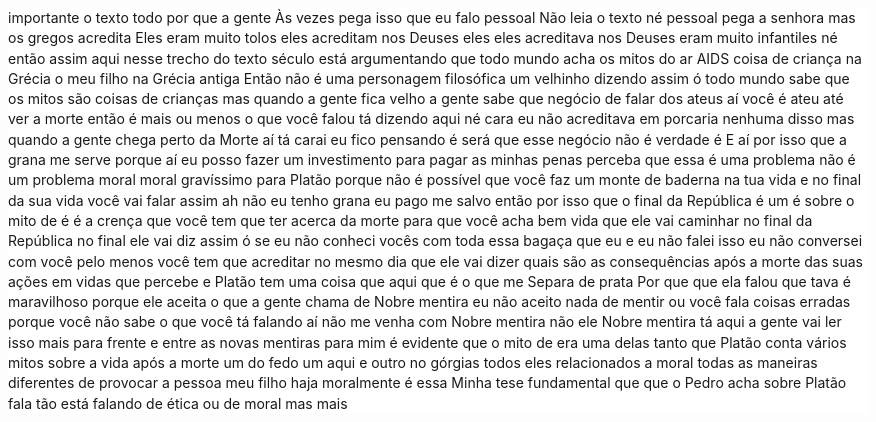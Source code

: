 importante o texto todo por que a gente
Às vezes pega isso que eu falo pessoal
Não leia o texto né pessoal pega a
senhora mas os gregos acredita Eles eram
muito tolos eles acreditam nos Deuses
eles eles acreditava nos Deuses eram
muito infantiles né então assim aqui
nesse trecho do texto século está
argumentando que todo mundo acha os
mitos do ar AIDS coisa de criança na
Grécia
o meu filho na Grécia antiga Então não é
uma personagem filosófica um velhinho
dizendo assim ó todo mundo sabe que os
mitos são coisas de crianças mas quando
a gente fica velho a gente sabe que
negócio de falar dos ateus aí você é
ateu até ver a morte então é mais ou
menos o que você falou tá dizendo aqui
né cara eu não acreditava em porcaria
nenhuma disso mas quando a gente chega
perto da Morte aí tá carai eu fico
pensando é será que esse negócio não é
verdade é E aí por isso que a grana me
serve porque aí eu posso fazer um
investimento para pagar as minhas penas
perceba que essa é uma problema não é um
problema moral moral gravíssimo para
Platão porque não é possível que você
faz um monte de baderna na tua vida e no
final da sua vida você vai falar assim
ah não eu tenho grana eu pago me salvo
então por isso que o final da República
é um é sobre o mito de é é a crença que
você tem que ter acerca da morte para
que você acha bem vida que ele vai
caminhar no final da República no final
ele vai diz assim ó se eu não conheci
vocês com toda essa bagaça que eu
e eu não falei isso eu não conversei com
você pelo menos você tem que acreditar
no mesmo dia que ele vai dizer quais são
as consequências após a morte das suas
ações em vidas que percebe e Platão tem
uma coisa que aqui que é o que me Separa
de prata Por que que ela falou que tava
é maravilhoso porque ele aceita o que a
gente chama de Nobre mentira eu não
aceito nada de mentir ou você fala
coisas erradas porque você não sabe o
que você tá falando aí não me venha com
Nobre mentira não ele Nobre mentira tá
aqui a gente vai ler isso mais para
frente e entre as novas mentiras para
mim é evidente que o mito de era uma
delas tanto que Platão conta vários
mitos sobre a vida após a morte um do
fedo um aqui e outro no górgias todos
eles relacionados a moral todas as
maneiras diferentes de provocar a pessoa
meu filho haja moralmente é essa Minha
tese fundamental que que o Pedro acha
sobre Platão fala tão está falando de
ética ou de moral mas mais